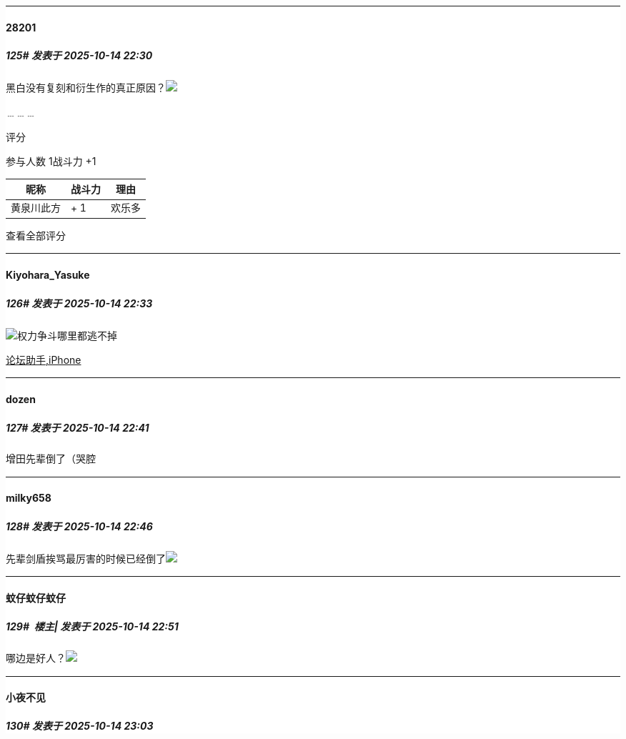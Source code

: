 *****

####  28201  
##### 125#       发表于 2025-10-14 22:30

黑白没有复刻和衍生作的真正原因？<img src="https://static.stage1st.com/image/smiley/face2017/068.png" referrerpolicy="no-referrer">

﹍﹍﹍

评分

 参与人数 1战斗力 +1

|昵称|战斗力|理由|
|----|---|---|
| 黄泉川此方| + 1|欢乐多|

查看全部评分

*****

####  Kiyohara_Yasuke  
##### 126#       发表于 2025-10-14 22:33

<img src="https://static.stage1st.com/image/smiley/face2017/009.gif" referrerpolicy="no-referrer">权力争斗哪里都逃不掉

[论坛助手,iPhone](https://stage1st.com/2b//forum.php?mod=viewthread&amp;tid=2029836)

*****

####  dozen  
##### 127#       发表于 2025-10-14 22:41

增田先辈倒了（哭腔

*****

####  milky658  
##### 128#       发表于 2025-10-14 22:46

先辈剑盾挨骂最厉害的时候已经倒了<img src="https://static.stage1st.com/image/smiley/face2017/186.png" referrerpolicy="no-referrer">

*****

####  蚊仔蚊仔蚊仔  
##### 129#         楼主| 发表于 2025-10-14 22:51

哪边是好人？<img src="https://static.stage1st.com/image/smiley/face2017/072.png" referrerpolicy="no-referrer">

*****

####  小夜不见  
##### 130#       发表于 2025-10-14 23:03
